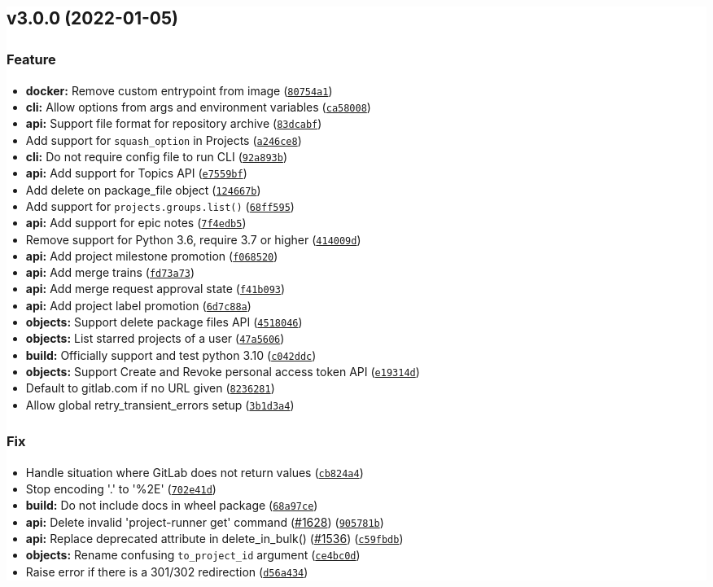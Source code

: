 ## v3.0.0 (2022-01-05)
### Feature
* **docker:** Remove custom entrypoint from image ([`80754a1`](https://github.com/python-gitlab/python-gitlab/commit/80754a17f66ef4cd8469ff0857e0fc592c89796d))
* **cli:** Allow options from args and environment variables ([`ca58008`](https://github.com/python-gitlab/python-gitlab/commit/ca58008607385338aaedd14a58adc347fa1a41a0))
* **api:** Support file format for repository archive ([`83dcabf`](https://github.com/python-gitlab/python-gitlab/commit/83dcabf3b04af63318c981317778f74857279909))
* Add support for `squash_option` in Projects ([`a246ce8`](https://github.com/python-gitlab/python-gitlab/commit/a246ce8a942b33c5b23ac075b94237da09013fa2))
* **cli:** Do not require config file to run CLI ([`92a893b`](https://github.com/python-gitlab/python-gitlab/commit/92a893b8e230718436582dcad96175685425b1df))
* **api:** Add support for Topics API ([`e7559bf`](https://github.com/python-gitlab/python-gitlab/commit/e7559bfa2ee265d7d664d7a18770b0a3e80cf999))
* Add delete on package_file object ([`124667b`](https://github.com/python-gitlab/python-gitlab/commit/124667bf16b1843ae52e65a3cc9b8d9235ff467e))
* Add support for `projects.groups.list()` ([`68ff595`](https://github.com/python-gitlab/python-gitlab/commit/68ff595967a5745b369a93d9d18fef48b65ebedb))
* **api:** Add support for epic notes ([`7f4edb5`](https://github.com/python-gitlab/python-gitlab/commit/7f4edb53e9413f401c859701d8c3bac4a40706af))
* Remove support for Python 3.6, require 3.7 or higher ([`414009d`](https://github.com/python-gitlab/python-gitlab/commit/414009daebe19a8ae6c36f050dffc690dff40e91))
* **api:** Add project milestone promotion ([`f068520`](https://github.com/python-gitlab/python-gitlab/commit/f0685209f88d1199873c1f27d27f478706908fd3))
* **api:** Add merge trains ([`fd73a73`](https://github.com/python-gitlab/python-gitlab/commit/fd73a738b429be0a2642d5b777d5e56a4c928787))
* **api:** Add merge request approval state ([`f41b093`](https://github.com/python-gitlab/python-gitlab/commit/f41b0937aec5f4a5efba44155cc2db77c7124e5e))
* **api:** Add project label promotion ([`6d7c88a`](https://github.com/python-gitlab/python-gitlab/commit/6d7c88a1fe401d271a34df80943634652195b140))
* **objects:** Support delete package files API ([`4518046`](https://github.com/python-gitlab/python-gitlab/commit/45180466a408cd51c3ea4fead577eb0e1f3fe7f8))
* **objects:** List starred projects of a user ([`47a5606`](https://github.com/python-gitlab/python-gitlab/commit/47a56061421fc8048ee5cceaf47ac031c92aa1da))
* **build:** Officially support and test python 3.10 ([`c042ddc`](https://github.com/python-gitlab/python-gitlab/commit/c042ddc79ea872fc8eb8fe4e32f4107a14ffed2d))
* **objects:** Support Create and Revoke personal access token API ([`e19314d`](https://github.com/python-gitlab/python-gitlab/commit/e19314dcc481b045ba7a12dd76abedc08dbdf032))
* Default to gitlab.com if no URL given ([`8236281`](https://github.com/python-gitlab/python-gitlab/commit/823628153ec813c4490e749e502a47716425c0f1))
* Allow global retry_transient_errors setup ([`3b1d3a4`](https://github.com/python-gitlab/python-gitlab/commit/3b1d3a41da7e7228f3a465d06902db8af564153e))

### Fix
* Handle situation where GitLab does not return values ([`cb824a4`](https://github.com/python-gitlab/python-gitlab/commit/cb824a49af9b0d155b89fe66a4cfebefe52beb7a))
* Stop encoding '.' to '%2E' ([`702e41d`](https://github.com/python-gitlab/python-gitlab/commit/702e41dd0674e76b292d9ea4f559c86f0a99edfe))
* **build:** Do not include docs in wheel package ([`68a97ce`](https://github.com/python-gitlab/python-gitlab/commit/68a97ced521051afb093cf4fb6e8565d9f61f708))
* **api:** Delete invalid 'project-runner get' command ([#1628](https://github.com/python-gitlab/python-gitlab/issues/1628)) ([`905781b`](https://github.com/python-gitlab/python-gitlab/commit/905781bed2afa33634b27842a42a077a160cffb8))
* **api:** Replace deprecated attribute in delete_in_bulk() ([#1536](https://github.com/python-gitlab/python-gitlab/issues/1536)) ([`c59fbdb`](https://github.com/python-gitlab/python-gitlab/commit/c59fbdb0e9311fa84190579769e3c5c6aeb07fe5))
* **objects:** Rename confusing `to_project_id` argument ([`ce4bc0d`](https://github.com/python-gitlab/python-gitlab/commit/ce4bc0daef355e2d877360c6e496c23856138872))
* Raise error if there is a 301/302 redirection ([`d56a434`](https://github.com/python-gitlab/python-gitlab/commit/d56a4345c1ae05823b553e386bfa393541117467))